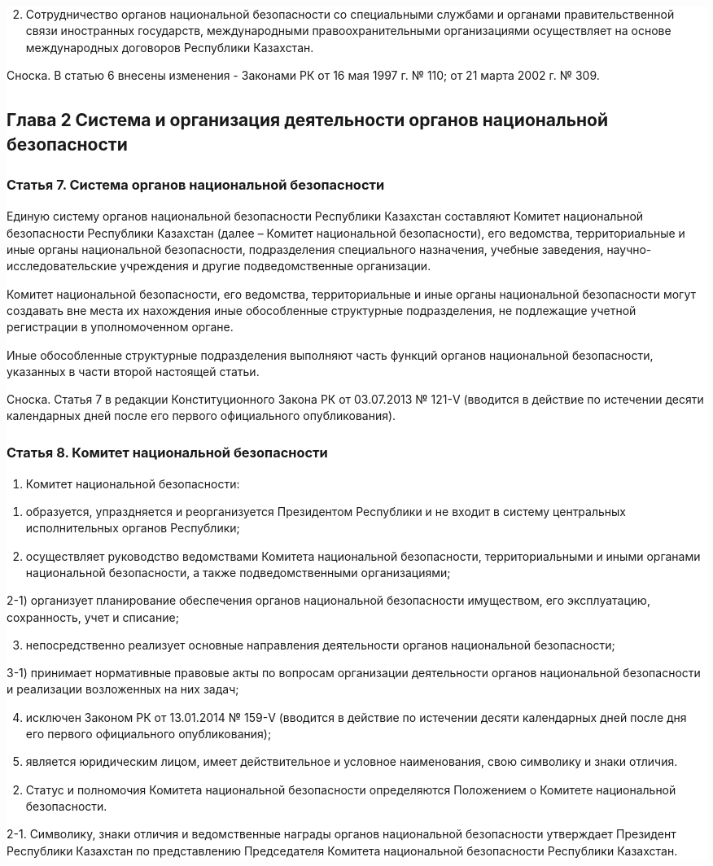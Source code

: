 2. Сотрудничество органов национальной безопасности со специальными службами и органами правительственной связи иностранных государств, международными правоохранительными организациями осуществляет на основе международных договоров Республики Казахстан.

Сноска. В статью 6 внесены изменения - Законами РК от 16 мая 1997 г. № 110; от 21 марта 2002 г. № 309.

## Глава 2 Система и организация деятельности органов национальной безопасности

### Статья 7. Система органов национальной безопасности

Единую систему органов национальной безопасности Республики Казахстан составляют Комитет национальной безопасности Республики Казахстан (далее – Комитет национальной безопасности), его ведомства, территориальные и иные органы национальной безопасности, подразделения специального назначения, учебные заведения, научно-исследовательские учреждения и другие подведомственные организации.

Комитет национальной безопасности, его ведомства, территориальные и иные органы национальной безопасности могут создавать вне места их нахождения иные обособленные структурные подразделения, не подлежащие учетной регистрации в уполномоченном органе.

Иные обособленные структурные подразделения выполняют часть функций органов национальной безопасности, указанных в части второй настоящей статьи.

Сноска. Статья 7 в редакции Конституционного Закона РК от 03.07.2013 № 121-V (вводится в действие по истечении десяти календарных дней после его первого официального опубликования).

### Статья 8. Комитет национальной безопасности

1. Комитет национальной безопасности:

1) образуется, упраздняется и реорганизуется Президентом Республики и не входит в систему центральных исполнительных органов Республики;

2) осуществляет руководство ведомствами Комитета национальной безопасности, территориальными и иными органами национальной безопасности, а также подведомственными организациями;

2-1) организует планирование обеспечения органов национальной безопасности имуществом, его эксплуатацию, сохранность, учет и списание;

3) непосредственно реализует основные направления деятельности органов национальной безопасности;

3-1) принимает нормативные правовые акты по вопросам организации деятельности органов национальной безопасности и реализации возложенных на них задач;

4) исключен Законом РК от 13.01.2014 № 159-V (вводится в действие по истечении десяти календарных дней после дня его первого официального опубликования);

5) является юридическим лицом, имеет действительное и условное наименования, свою символику и знаки отличия.

2. Статус и полномочия Комитета национальной безопасности определяются Положением о Комитете национальной безопасности.

2-1. Символику, знаки отличия и ведомственные награды органов национальной безопасности утверждает Президент Республики Казахстан по представлению Председателя Комитета национальной безопасности Республики Казахстан.
